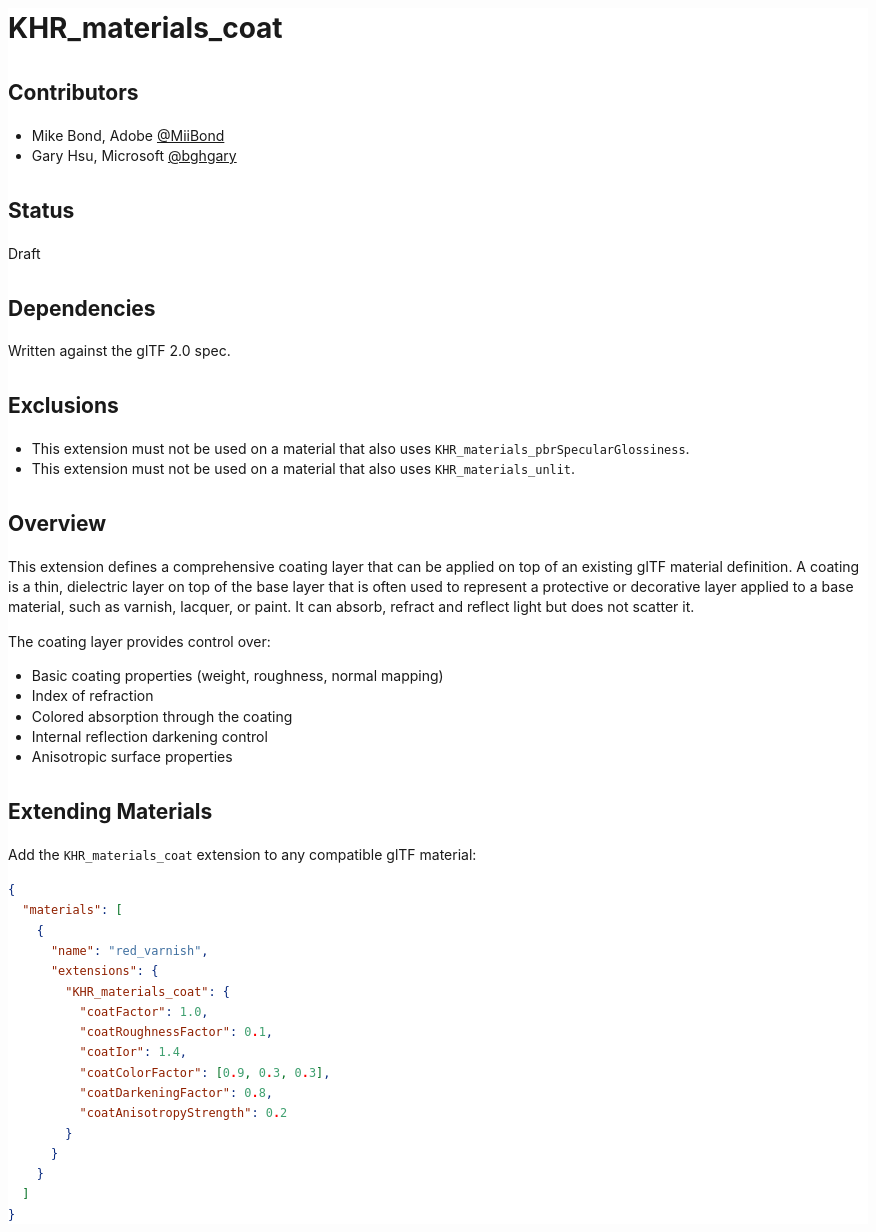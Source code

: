 

# KHR_materials_coat

## Contributors

- Mike Bond, Adobe [@MiiBond](https://github.com/MiiBond)
- Gary Hsu, Microsoft [@bghgary](https://twitter.com/bghgary)

## Status

Draft

## Dependencies

Written against the glTF 2.0 spec.

## Exclusions

- This extension must not be used on a material that also uses `KHR_materials_pbrSpecularGlossiness`.
- This extension must not be used on a material that also uses `KHR_materials_unlit`.

## Overview

This extension defines a comprehensive coating layer that can be applied on top of an existing glTF material definition. A coating is a thin, dielectric layer on top of the base layer that is often used to represent a protective or decorative layer applied to a base material, such as varnish, lacquer, or paint. It can absorb, refract and reflect light but does not scatter it.

The coating layer provides control over:
- Basic coating properties (weight, roughness, normal mapping)
- Index of refraction
- Colored absorption through the coating
- Internal reflection darkening control
- Anisotropic surface properties

## Extending Materials

Add the `KHR_materials_coat` extension to any compatible glTF material:

```json
{
  "materials": [
    {
      "name": "red_varnish",
      "extensions": {
        "KHR_materials_coat": {
          "coatFactor": 1.0,
          "coatRoughnessFactor": 0.1,
          "coatIor": 1.4,
          "coatColorFactor": [0.9, 0.3, 0.3],
          "coatDarkeningFactor": 0.8,
          "coatAnisotropyStrength": 0.2
        }
      }
    }
  ]
}
```
